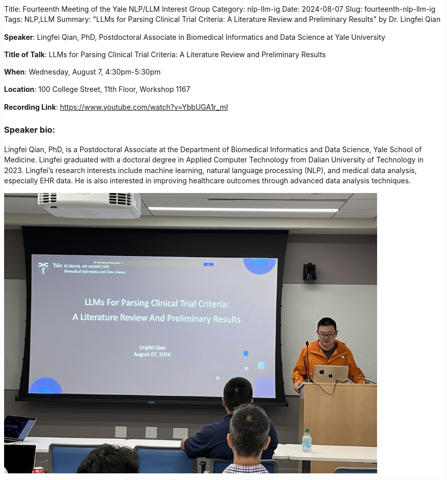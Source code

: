Title: Fourteenth Meeting of the Yale NLP/LLM Interest Group
Category: nlp-llm-ig
Date: 2024-08-07
Slug: fourteenth-nlp-llm-ig
Tags: NLP,LLM
Summary: "LLMs for Parsing Clinical Trial Criteria: A Literature Review and Preliminary Results" by Dr. Lingfei Qian

**Speaker**: Lingfei Qian, PhD, Postdoctoral Associate in Biomedical Informatics and Data Science at Yale University

**Title of Talk**: LLMs for Parsing Clinical Trial Criteria: A Literature Review and Preliminary Results

**When**: Wednesday, August 7, 4:30pm-5:30pm

**Location**: 100 College Street, 11th Floor, Workshop 1167

**Recording Link**: <https://www.youtube.com/watch?v=YbbUGA1r_mI>

### Speaker bio:

Lingfei Qian, PhD, is a Postdoctoral Associate at the Department of Biomedical Informatics and Data Science, Yale School of Medicine. Lingfei graduated with a doctoral degree in Applied Computer Technology from Dalian University of Technology in 2023. Lingfei’s research interests include machine learning, natural language processing (NLP), and medical data analysis, especially EHR data. He is also interested in improving healthcare outcomes through advanced data analysis techniques.

<img style="width: 85%;" src="../image/news/20240807-nlp-llm-ig-lingfei.jpeg">
